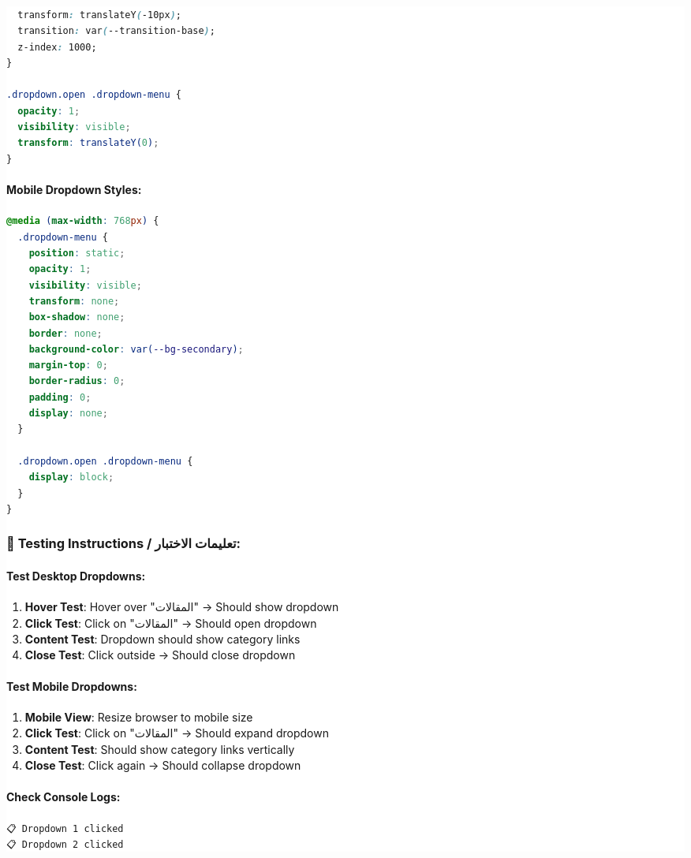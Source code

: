 ```css
  transform: translateY(-10px);
  transition: var(--transition-base);
  z-index: 1000;
}

.dropdown.open .dropdown-menu {
  opacity: 1;
  visibility: visible;
  transform: translateY(0);
}
```

#### **Mobile Dropdown Styles:**
```css
@media (max-width: 768px) {
  .dropdown-menu {
    position: static;
    opacity: 1;
    visibility: visible;
    transform: none;
    box-shadow: none;
    border: none;
    background-color: var(--bg-secondary);
    margin-top: 0;
    border-radius: 0;
    padding: 0;
    display: none;
  }
  
  .dropdown.open .dropdown-menu {
    display: block;
  }
}
```

### 🧪 **Testing Instructions / تعليمات الاختبار:**

#### **Test Desktop Dropdowns:**
1. **Hover Test**: Hover over "المقالات" → Should show dropdown
2. **Click Test**: Click on "المقالات" → Should open dropdown
3. **Content Test**: Dropdown should show category links
4. **Close Test**: Click outside → Should close dropdown

#### **Test Mobile Dropdowns:**
1. **Mobile View**: Resize browser to mobile size
2. **Click Test**: Click on "المقالات" → Should expand dropdown
3. **Content Test**: Should show category links vertically
4. **Close Test**: Click again → Should collapse dropdown

#### **Check Console Logs:**
```
📋 Dropdown 1 clicked
📋 Dropdown 2 clicked
```
